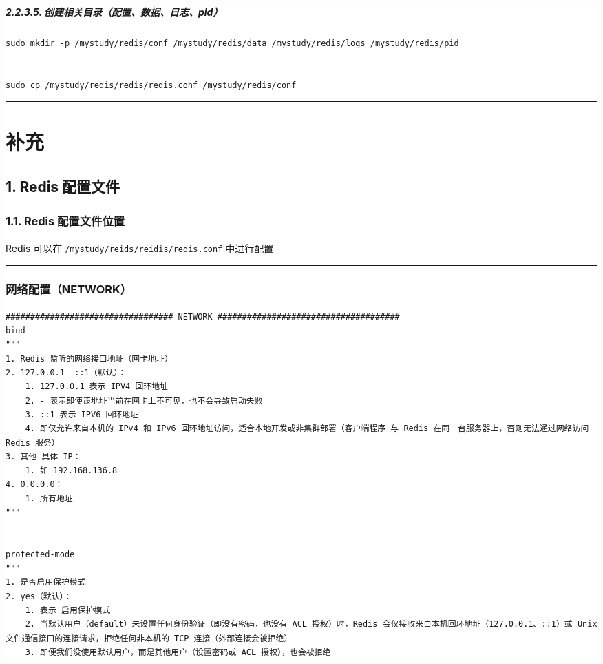

##### 2.2.3.5. 创建相关目录（配置、数据、日志、pid）

```
sudo mkdir -p /mystudy/redis/conf /mystudy/redis/data /mystudy/redis/logs /mystudy/redis/pid


sudo cp /mystudy/redis/redis/redis.conf /mystudy/redis/conf
```

---


























# 补充

## 1. Redis 配置文件

### 1.1. Redis 配置文件位置

Redis 可以在 `/mystudy/reids/reidis/redis.conf` 中进行配置

---


### 网络配置（NETWORK）

```
################################## NETWORK #####################################
bind
"""
1. Redis 监听的网络接口地址（网卡地址）
2. 127.0.0.1 -::1（默认）：
	1. 127.0.0.1 表示 IPV4 回环地址
	2. - 表示即使该地址当前在网卡上不可见，也不会导致启动失败
	3. ::1 表示 IPV6 回环地址
	4. 即仅允许来自本机的 IPv4 和 IPv6 回环地址访问，适合本地开发或非集群部署（客户端程序 与 Redis 在同一台服务器上，否则无法通过网络访问 Redis 服务）
3. 其他 具体 IP：
	1. 如 192.168.136.8
4. 0.0.0.0：
	1. 所有地址
"""


protected-mode
"""
1. 是否启用保护模式
2. yes（默认）：
	1. 表示 启用保护模式
	2. 当默认用户（default）未设置任何身份验证（即没有密码，也没有 ACL 授权）时，Redis 会仅接收来自本机回环地址（127.0.0.1、::1）或 Unix 文件通信接口的连接请求，拒绝任何非本机的 TCP 连接（外部连接会被拒绝）
	3. 即便我们没使用默认用户，而是其他用户（设置密码或 ACL 授权），也会被拒绝
```